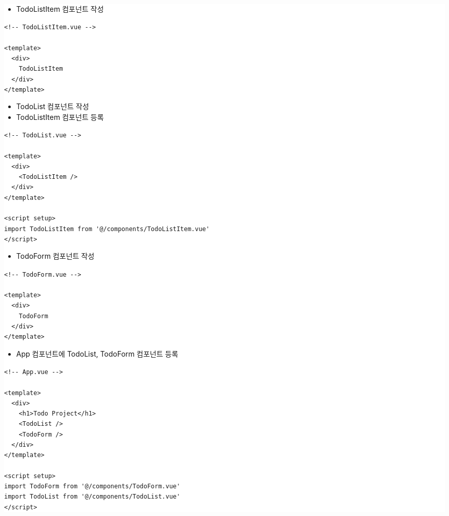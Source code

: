 - TodoListItem 컴포넌트 작성
```vue
<!-- TodoListItem.vue -->

<template>
  <div>
    TodoListItem
  </div>
</template>
```

- TodoList 컴포넌트 작성
- TodoListItem 컴포넌트 등록
```vue
<!-- TodoList.vue -->

<template>
  <div>
    <TodoListItem />
  </div>
</template>

<script setup>
import TodoListItem from '@/components/TodoListItem.vue'
</script>
```

- TodoForm 컴포넌트 작성
```vue
<!-- TodoForm.vue -->

<template>
  <div>
    TodoForm
  </div>
</template>
```

- App 컴포넌트에 TodoList, TodoForm 컴포넌트 등록
```vue
<!-- App.vue -->

<template>
  <div>
    <h1>Todo Project</h1>
    <TodoList />
    <TodoForm />
  </div>
</template>

<script setup>
import TodoForm from '@/components/TodoForm.vue'
import TodoList from '@/components/TodoList.vue'
</script>
```
